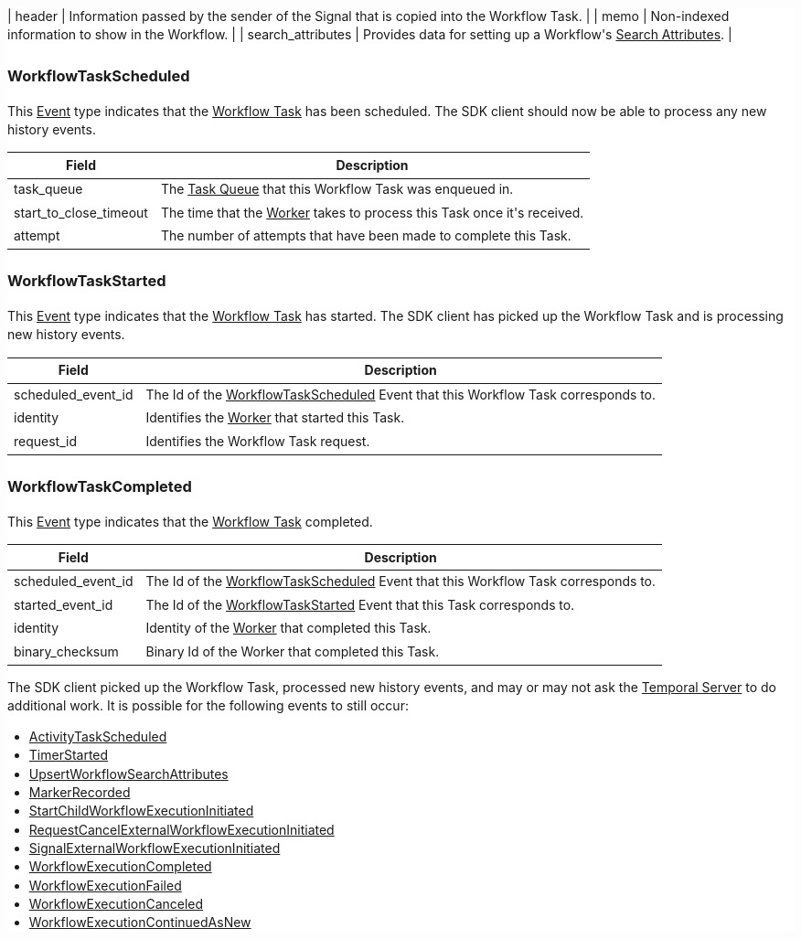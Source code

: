 | header                           | Information passed by the sender of the Signal that is copied into the Workflow Task.                         |
| memo                             | Non-indexed information to show in the Workflow.                                                              |
| search_attributes                | Provides data for setting up a Workflow's [Search Attributes](/visibility#search-attribute).                  |

### WorkflowTaskScheduled

This [Event](/workflows#event) type indicates that the [Workflow Task](/tasks#workflow-task) has been scheduled.
The SDK client should now be able to process any new history events.

| Field                  | Description                                                                          |
| ---------------------- | ------------------------------------------------------------------------------------ |
| task_queue             | The [Task Queue](/tasks#task-queue) that this Workflow Task was enqueued in.         |
| start_to_close_timeout | The time that the [Worker](/workers#) takes to process this Task once it's received. |
| attempt                | The number of attempts that have been made to complete this Task.                    |

### WorkflowTaskStarted

This [Event](/workflows#event) type indicates that the [Workflow Task](/tasks#workflow-task) has started.
The SDK client has picked up the Workflow Task and is processing new history events.

| Field              | Description                                                                                                 |
| ------------------ | ----------------------------------------------------------------------------------------------------------- |
| scheduled_event_id | The Id of the [WorkflowTaskScheduled](#workflowtaskscheduled) Event that this Workflow Task corresponds to. |
| identity           | Identifies the [Worker](/workers#) that started this Task.                                                  |
| request_id         | Identifies the Workflow Task request.                                                                       |

### WorkflowTaskCompleted

This [Event](/workflows#event) type indicates that the [Workflow Task](/tasks#workflow-task) completed.

| Field              | Description                                                                                                 |
| ------------------ | ----------------------------------------------------------------------------------------------------------- |
| scheduled_event_id | The Id of the [WorkflowTaskScheduled](#workflowtaskscheduled) Event that this Workflow Task corresponds to. |
| started_event_id   | The Id of the [WorkflowTaskStarted](#workflowtaskstarted) Event that this Task corresponds to.              |
| identity           | Identity of the [Worker](/workers#) that completed this Task.                                               |
| binary_checksum    | Binary Id of the Worker that completed this Task.                                                           |

The SDK client picked up the Workflow Task, processed new history events, and may or may not ask the [Temporal Server](/clusters#temporal-server) to do additional work.
It is possible for the following events to still occur:

- [ActivityTaskScheduled](#activitytaskscheduled)
- [TimerStarted](#timerstarted)
- [UpsertWorkflowSearchAttributes](#upsertworkflowsearchattributes)
- [MarkerRecorded](#markerrecorded)
- [StartChildWorkflowExecutionInitiated](#startchildworkflowexecutioninitiated)
- [RequestCancelExternalWorkflowExecutionInitiated](#requestcancelexternalworkflowexecutioninitiated)
- [SignalExternalWorkflowExecutionInitiated](#signalexternalworkflowexecutioninitiated)
- [WorkflowExecutionCompleted](#workflowexecutioncompleted)
- [WorkflowExecutionFailed](#workflowexecutionfailed)
- [WorkflowExecutionCanceled](#workflowexecutioncanceled)
- [WorkflowExecutionContinuedAsNew](#workflowexecutioncontinuedasnew)
